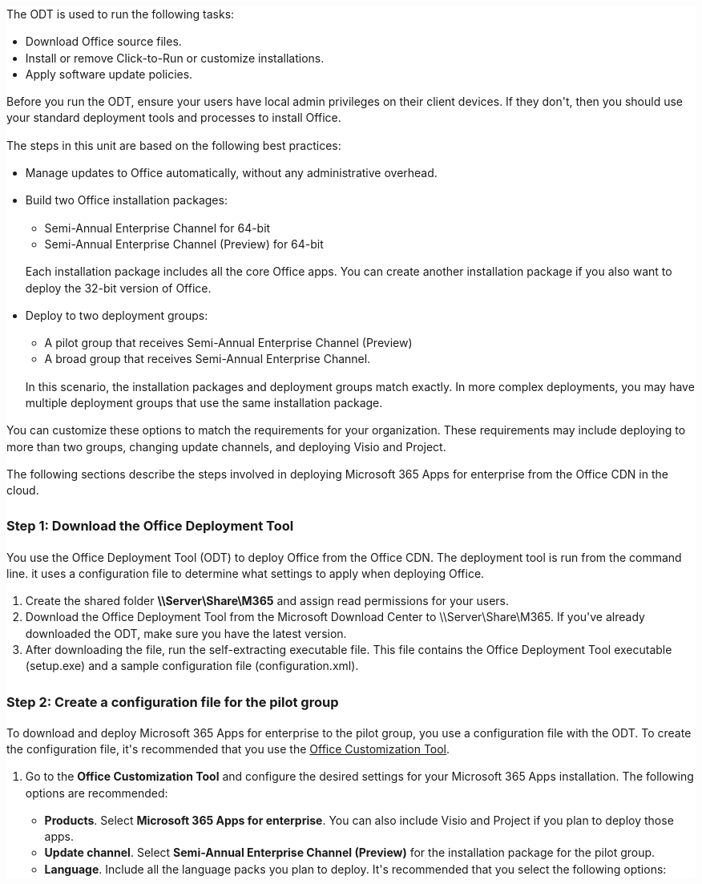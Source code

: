 The ODT is used to run the following tasks:

 -  Download Office source files.
 -  Install or remove Click-to-Run or customize installations.
 -  Apply software update policies.

Before you run the ODT, ensure your users have local admin privileges on their client devices. If they don't, then you should use your standard deployment tools and processes to install Office.

The steps in this unit are based on the following best practices:

 -  Manage updates to Office automatically, without any administrative overhead.
 -  Build two Office installation packages:
    
     -  Semi-Annual Enterprise Channel for 64-bit
     -  Semi-Annual Enterprise Channel (Preview) for 64-bit

    Each installation package includes all the core Office apps. You can create another installation package if you also want to deploy the 32-bit version of Office.

 -  Deploy to two deployment groups:
    
     -  A pilot group that receives Semi-Annual Enterprise Channel (Preview)
     -  A broad group that receives Semi-Annual Enterprise Channel.

    In this scenario, the installation packages and deployment groups match exactly. In more complex deployments, you may have multiple deployment groups that use the same installation package.

You can customize these options to match the requirements for your organization. These requirements may include deploying to more than two groups, changing update channels, and deploying Visio and Project.

The following sections describe the steps involved in deploying Microsoft 365 Apps for enterprise from the Office CDN in the cloud.

### Step 1: Download the Office Deployment Tool

You use the Office Deployment Tool (ODT) to deploy Office from the Office CDN. The deployment tool is run from the command line. it uses a configuration file to determine what settings to apply when deploying Office.

1.  Create the shared folder **\\\\Server\\Share\\M365** and assign read permissions for your users. 
2.  Download the Office Deployment Tool from the Microsoft Download Center to \\\\Server\\Share\\M365. If you've already downloaded the ODT, make sure you have the latest version.
3.  After downloading the file, run the self-extracting executable file. This file contains the Office Deployment Tool executable (setup.exe) and a sample configuration file (configuration.xml).

### Step 2: Create a configuration file for the pilot group

To download and deploy Microsoft 365 Apps for enterprise to the pilot group, you use a configuration file with the ODT. To create the configuration file, it's recommended that you use the [Office Customization Tool](/deployoffice/admincenter/overview-office-customization-tool?azure-portal=true).

1.  Go to the **Office Customization Tool** and configure the desired settings for your Microsoft 365 Apps installation. The following options are recommended:
    
     -  **Products**. Select **Microsoft 365 Apps for enterprise**. You can also include Visio and Project if you plan to deploy those apps.
     -  **Update channel**. Select **Semi-Annual Enterprise Channel (Preview)** for the installation package for the pilot group.
     -  **Language**. Include all the language packs you plan to deploy. It's recommended that you select the following options:
        